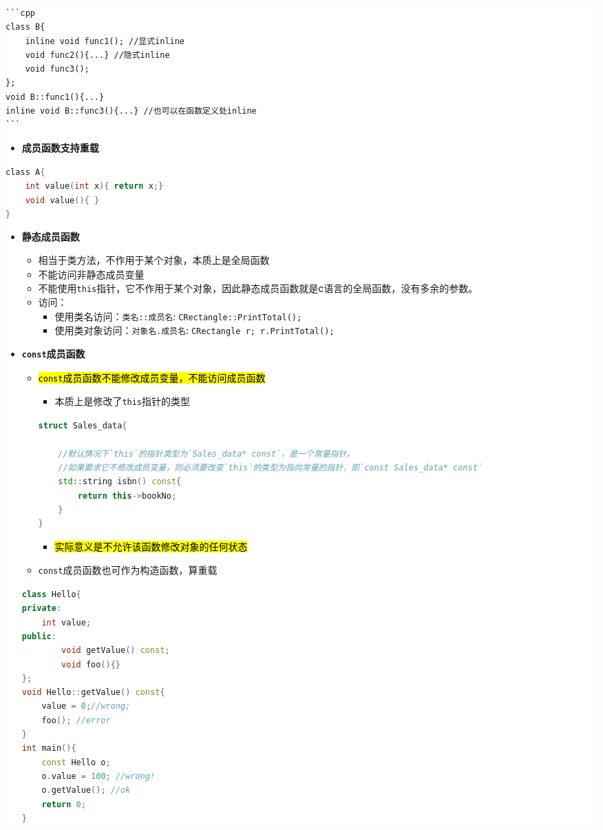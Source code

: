 	```cpp
	class B{
		inline void func1(); //显式inline
		void func2(){...} //隐式inline
		void func3();
	};
	void B::func1(){...}
	inline void B::func3(){...} //也可以在函数定义处inline
	```

- **成员函数支持重载**

```c
class A{
	int value(int x){ return x;}
	void value(){ }
}
```

- **静态成员函数**
	- 相当于类方法，不作用于某个对象，本质上是全局函数 
	- 不能访问非静态成员变量
	- 不能使用`this`指针，它不作用于某个对象，因此静态成员函数就是c语言的全局函数，没有多余的参数。
	- 访问：
		- 使用类名访问：`类名::成员名`: `CRectangle::PrintTotal();`
		- 使用类对象访问：`对象名.成员名`: `CRectangle r; r.PrintTotal();`
	
- **`const`成员函数**
	- <mark>`const`成员函数不能修改成员变量，不能访问成员函数</mark>
		- 本质上是修改了`this`指针的类型

		```cpp
		struct Sales_data{
			
			//默认情况下`this`的指针类型为`Sales_data* const`，是一个常量指针。
			//如果要求它不修改成员变量，则必须要改变`this`的类型为指向常量的指针，即`const Sales_data* const`
			std::string isbn() const{
				return this->bookNo;
			}
		}
		```

		- <mark>实际意义是不允许该函数修改对象的任何状态</mark>
	- `const`成员函数也可作为构造函数，算重载

	```c++
	class Hello{
	private:
		int value;
	public:
			void getValue() const;
			void foo(){}
	};
	void Hello::getValue() const{
		value = 0;//wrong;
		foo(); //error
	}
	int main(){
		const Hello o;	
		o.value = 100; //wrong!
		o.getValue(); //ok
		return 0;
	} 
	```
	